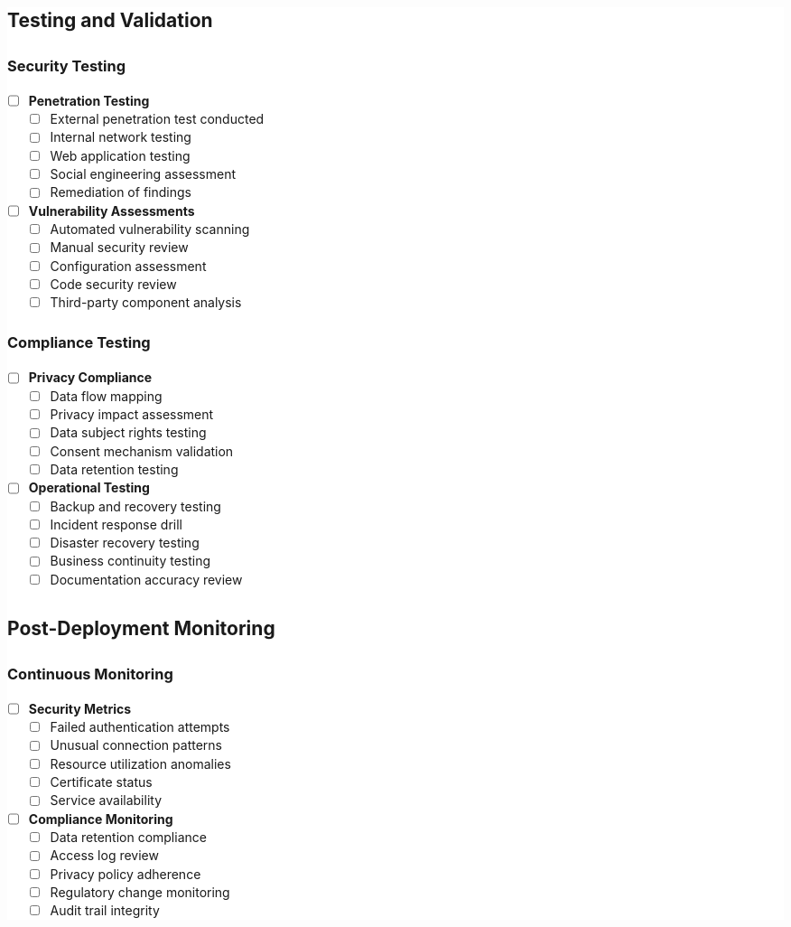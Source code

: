 ## Testing and Validation

### Security Testing

- [ ] **Penetration Testing**
  - [ ] External penetration test conducted
  - [ ] Internal network testing
  - [ ] Web application testing
  - [ ] Social engineering assessment
  - [ ] Remediation of findings

- [ ] **Vulnerability Assessments**
  - [ ] Automated vulnerability scanning
  - [ ] Manual security review
  - [ ] Configuration assessment
  - [ ] Code security review
  - [ ] Third-party component analysis

### Compliance Testing

- [ ] **Privacy Compliance**
  - [ ] Data flow mapping
  - [ ] Privacy impact assessment
  - [ ] Data subject rights testing
  - [ ] Consent mechanism validation
  - [ ] Data retention testing

- [ ] **Operational Testing**
  - [ ] Backup and recovery testing
  - [ ] Incident response drill
  - [ ] Disaster recovery testing
  - [ ] Business continuity testing
  - [ ] Documentation accuracy review

## Post-Deployment Monitoring

### Continuous Monitoring

- [ ] **Security Metrics**
  - [ ] Failed authentication attempts
  - [ ] Unusual connection patterns
  - [ ] Resource utilization anomalies
  - [ ] Certificate status
  - [ ] Service availability

- [ ] **Compliance Monitoring**
  - [ ] Data retention compliance
  - [ ] Access log review
  - [ ] Privacy policy adherence
  - [ ] Regulatory change monitoring
  - [ ] Audit trail integrity
